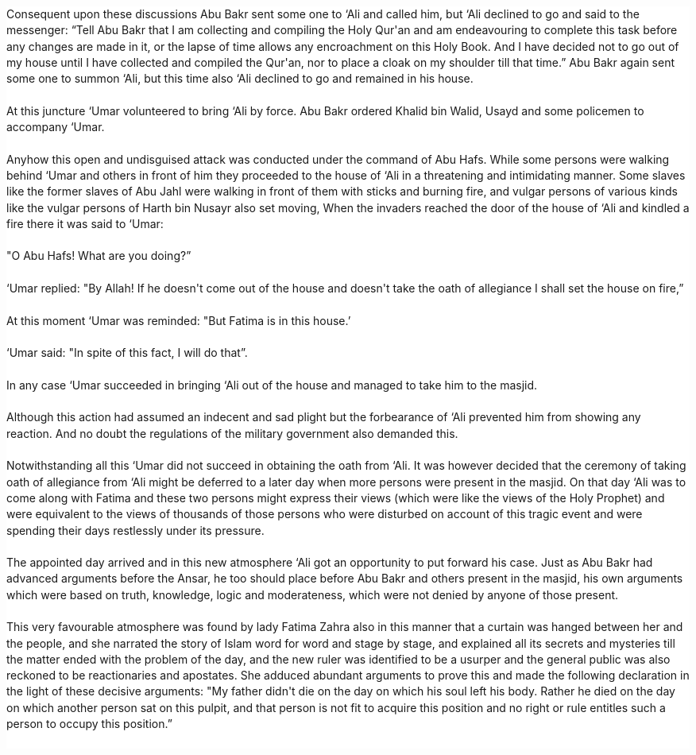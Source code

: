  Consequent upon these discussions Abu Bakr sent some one to ‘Ali and
called him, but ‘Ali declined to go and said to the messenger: “Tell Abu
Bakr that I am collecting and compiling the Holy Qur'an and am
endeavouring to complete this task before any changes are made in it, or
the lapse of time allows any encroachment on this Holy Book. And I have
decided not to go out of my house until I have collected and compiled
the Qur'an, nor to place a cloak on my shoulder till that time.” Abu
Bakr again sent some one to summon ‘Ali, but this time also ‘Ali
declined to go and remained in his house.  
    
 At this juncture ‘Umar volunteered to bring ‘Ali by force. Abu Bakr
ordered Khalid bin Walid, Usayd and some policemen to accompany ‘Umar.  
    
 Anyhow this open and undisguised attack was conducted under the command
of Abu Hafs. While some persons were walking behind ‘Umar and others in
front of him they proceeded to the house of ‘Ali in a threatening and
intimidating manner. Some slaves like the former slaves of Abu Jahl were
walking in front of them with sticks and burning fire, and vulgar
persons of various kinds like the vulgar persons of Harth bin Nusayr
also set moving, When the invaders reached the door of the house of ‘Ali
and kindled a fire there it was said to ‘Umar:  
    
 "O Abu Hafs! What are you doing?”  
    
 ‘Umar replied: "By Allah! If he doesn't come out of the house and
doesn't take the oath of allegiance I shall set the house on fire,”  
    
 At this moment ‘Umar was reminded: "But Fatima is in this house.’  
    
 ‘Umar said: "In spite of this fact, I will do that”.  
    
 In any case ‘Umar succeeded in bringing ‘Ali out of the house and
managed to take him to the masjid.  
    
 Although this action had assumed an indecent and sad plight but the
forbearance of ‘Ali prevented him from showing any reaction. And no
doubt the regulations of the military government also demanded this.  
    
 Notwithstanding all this ‘Umar did not succeed in obtaining the oath
from ‘Ali. It was however decided that the ceremony of taking oath of
allegiance from ‘Ali might be deferred to a later day when more persons
were present in the masjid. On that day ‘Ali was to come along with
Fatima and these two persons might express their views (which were like
the views of the Holy Prophet) and were equivalent to the views of
thousands of those persons who were disturbed on account of this tragic
event and were spending their days restlessly under its pressure.  
    
 The appointed day arrived and in this new atmosphere ‘Ali got an
opportunity to put forward his case. Just as Abu Bakr had advanced
arguments before the Ansar, he too should place before Abu Bakr and
others present in the masjid, his own arguments which were based on
truth, knowledge, logic and moderateness, which were not denied by
anyone of those present.  
    
 This very favourable atmosphere was found by lady Fatima Zahra also in
this manner that a curtain was hanged between her and the people, and
she narrated the story of Islam word for word and stage by stage, and
explained all its secrets and mysteries till the matter ended with the
problem of the day, and the new ruler was identified to be a usurper and
the general public was also reckoned to be reactionaries and apostates.
She adduced abundant arguments to prove this and made the following
declaration in the light of these decisive arguments: "My father didn't
die on the day on which his soul left his body. Rather he died on the
day on which another person sat on this pulpit, and that person is not
fit to acquire this position and no right or rule entitles such a person
to occupy this position.”  
    